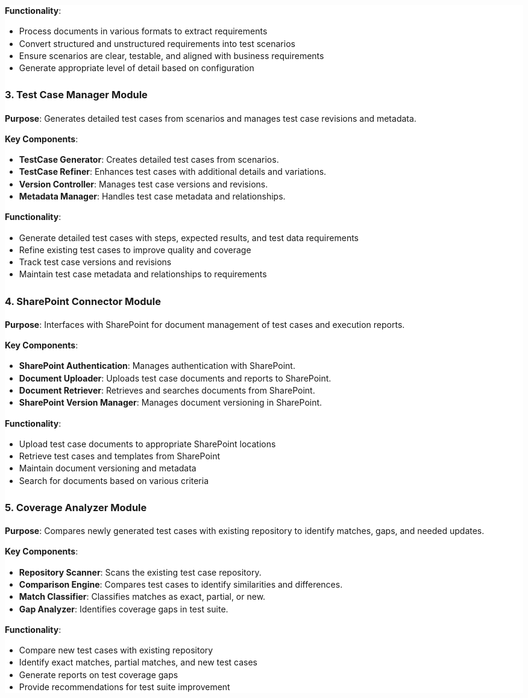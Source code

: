 **Functionality**:
- Process documents in various formats to extract requirements
- Convert structured and unstructured requirements into test scenarios
- Ensure scenarios are clear, testable, and aligned with business requirements
- Generate appropriate level of detail based on configuration

### 3. Test Case Manager Module

**Purpose**: Generates detailed test cases from scenarios and manages test case revisions and metadata.

**Key Components**:
- **TestCase Generator**: Creates detailed test cases from scenarios.
- **TestCase Refiner**: Enhances test cases with additional details and variations.
- **Version Controller**: Manages test case versions and revisions.
- **Metadata Manager**: Handles test case metadata and relationships.

**Functionality**:
- Generate detailed test cases with steps, expected results, and test data requirements
- Refine existing test cases to improve quality and coverage
- Track test case versions and revisions
- Maintain test case metadata and relationships to requirements

### 4. SharePoint Connector Module

**Purpose**: Interfaces with SharePoint for document management of test cases and execution reports.

**Key Components**:
- **SharePoint Authentication**: Manages authentication with SharePoint.
- **Document Uploader**: Uploads test case documents and reports to SharePoint.
- **Document Retriever**: Retrieves and searches documents from SharePoint.
- **SharePoint Version Manager**: Manages document versioning in SharePoint.

**Functionality**:
- Upload test case documents to appropriate SharePoint locations
- Retrieve test cases and templates from SharePoint
- Maintain document versioning and metadata
- Search for documents based on various criteria

### 5. Coverage Analyzer Module

**Purpose**: Compares newly generated test cases with existing repository to identify matches, gaps, and needed updates.

**Key Components**:
- **Repository Scanner**: Scans the existing test case repository.
- **Comparison Engine**: Compares test cases to identify similarities and differences.
- **Match Classifier**: Classifies matches as exact, partial, or new.
- **Gap Analyzer**: Identifies coverage gaps in test suite.

**Functionality**:
- Compare new test cases with existing repository
- Identify exact matches, partial matches, and new test cases
- Generate reports on test coverage gaps
- Provide recommendations for test suite improvement
